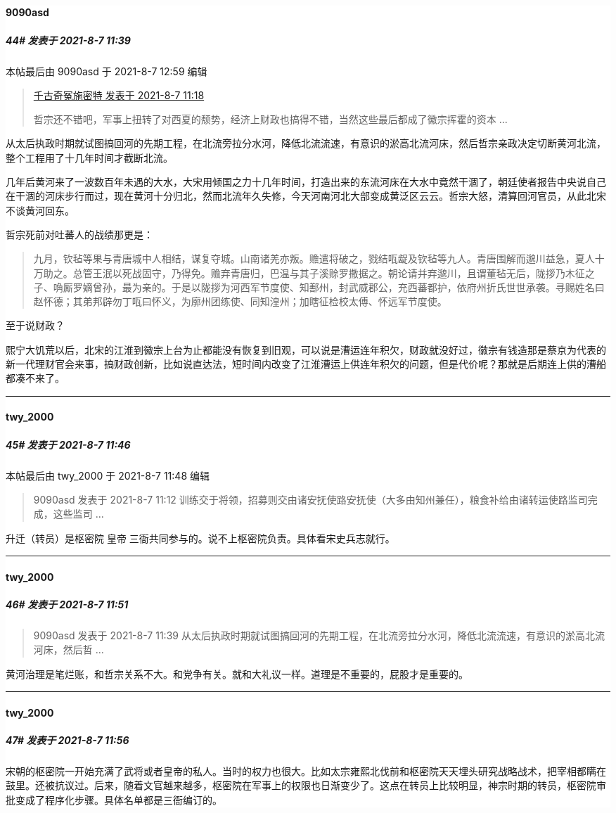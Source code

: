 ####  9090asd  
##### 44#       发表于 2021-8-7 11:39


 本帖最后由 9090asd 于 2021-8-7 12:59 编辑 
<blockquote><a href="httphttps://bbs.saraba1st.com/2b/forum.php?mod=redirect&amp;goto=findpost&amp;pid=52272902&amp;ptid=2019467" target="_blank">千古奇冤施密特 发表于 2021-8-7 11:18</a>

哲宗还不错吧，军事上扭转了对西夏的颓势，经济上财政也搞得不错，当然这些最后都成了徽宗挥霍的资本 ...</blockquote>
从太后执政时期就试图搞回河的先期工程，在北流旁拉分水河，降低北流流速，有意识的淤高北流河床，然后哲宗亲政决定切断黄河北流，整个工程用了十几年时间才截断北流。


几年后黄河来了一波数百年未遇的大水，大宋用倾国之力十几年时间，打造出来的东流河床在大水中竟然干涸了，朝廷使者报告中央说自己在干涸的河床步行而过，现在黄河十分归北，然而北流年久失修，今天河南河北大部变成黄泛区云云。哲宗大怒，清算回河官员，从此北宋不谈黄河回东。


哲宗死前对吐蕃人的战绩那更是：

 <blockquote>九月，钦毡等果与青唐城中人相结，谋复夺城。山南诸羌亦叛。赡遣将破之，戮结咓龊及钦毡等九人。青唐围解而邈川益急，夏人十万助之。总管王泯以死战固守，乃得免。赡弃青唐归，巴温与其子溪赊罗撒据之。朝论请并弃邈川，且谓董毡无后，陇拶乃木征之子、唃厮罗嫡曾孙，最为亲的。于是以陇拶为河西军节度使、知鄯州，封武威郡公，充西蕃都护，依府州折氏世世承袭。寻赐姓名曰赵怀德；其弟邦辟勿丁咓曰怀义，为廓州团练使、同知湟州；加瞎征检校太傅、怀远军节度使。</blockquote>
至于说财政？


熙宁大饥荒以后，北宋的江淮到徽宗上台为止都能没有恢复到旧观，可以说是漕运连年积欠，财政就没好过，徽宗有钱造那是蔡京为代表的新一代理财官会来事，搞财政创新，比如说直达法，短时间内改变了江淮漕运上供连年积欠的问题，但是代价呢？那就是后期连上供的漕船都凑不来了。


*****

####  twy_2000  
##### 45#       发表于 2021-8-7 11:46


 本帖最后由 twy_2000 于 2021-8-7 11:48 编辑 
<blockquote>9090asd 发表于 2021-8-7 11:12
训练交于将领，招募则交由诸安抚使路安抚使（大多由知州兼任），粮食补给由诸转运使路监司完成，这些监司 ...</blockquote>
升迁（转员）是枢密院 皇帝 三衙共同参与的。说不上枢密院负责。具体看宋史兵志就行。


*****

####  twy_2000  
##### 46#       发表于 2021-8-7 11:51


<blockquote>9090asd 发表于 2021-8-7 11:39
从太后执政时期就试图搞回河的先期工程，在北流旁拉分水河，降低北流流速，有意识的淤高北流河床，然后哲 ...</blockquote>
黄河治理是笔烂账，和哲宗关系不大。和党争有关。就和大礼议一样。道理是不重要的，屁股才是重要的。


*****

####  twy_2000  
##### 47#       发表于 2021-8-7 11:56


宋朝的枢密院一开始充满了武将或者皇帝的私人。当时的权力也很大。比如太宗雍熙北伐前和枢密院天天埋头研究战略战术，把宰相都瞒在鼓里。还被抗议过。后来，随着文官越来越多，枢密院在军事上的权限也日渐变少了。这点在转员上比较明显，神宗时期的转员，枢密院审批变成了程序化步骤。具体名单都是三衙编订的。
